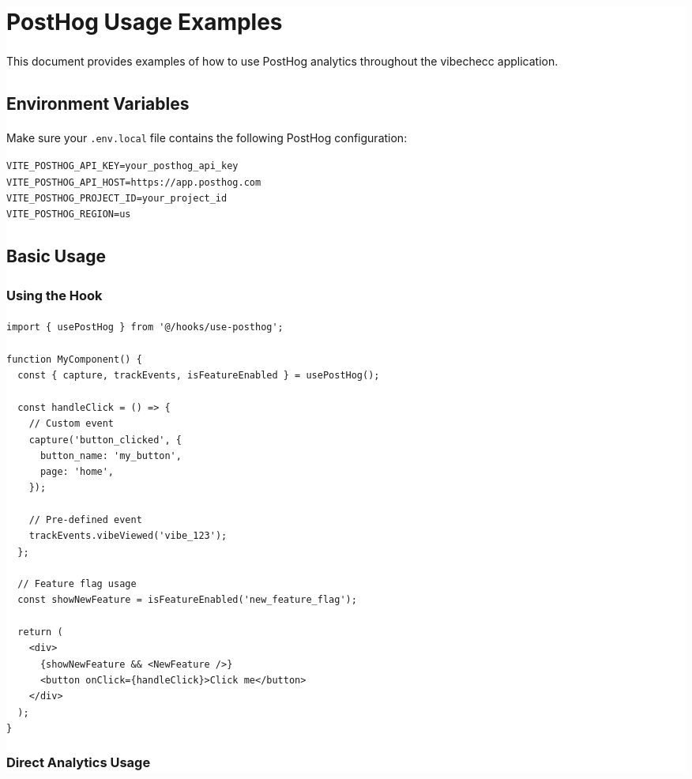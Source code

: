 # PostHog Usage Examples

This document provides examples of how to use PostHog analytics throughout the vibechecc application.

## Environment Variables

Make sure your `.env.local` file contains the following PostHog configuration:

```env
VITE_POSTHOG_API_KEY=your_posthog_api_key
VITE_POSTHOG_API_HOST=https://app.posthog.com
VITE_POSTHOG_PROJECT_ID=your_project_id
VITE_POSTHOG_REGION=us
```

## Basic Usage

### Using the Hook

```tsx
import { usePostHog } from '@/hooks/use-posthog';

function MyComponent() {
  const { capture, trackEvents, isFeatureEnabled } = usePostHog();

  const handleClick = () => {
    // Custom event
    capture('button_clicked', {
      button_name: 'my_button',
      page: 'home',
    });

    // Pre-defined event
    trackEvents.vibeViewed('vibe_123');
  };

  // Feature flag usage
  const showNewFeature = isFeatureEnabled('new_feature_flag');

  return (
    <div>
      {showNewFeature && <NewFeature />}
      <button onClick={handleClick}>Click me</button>
    </div>
  );
}
```

### Direct Analytics Usage
